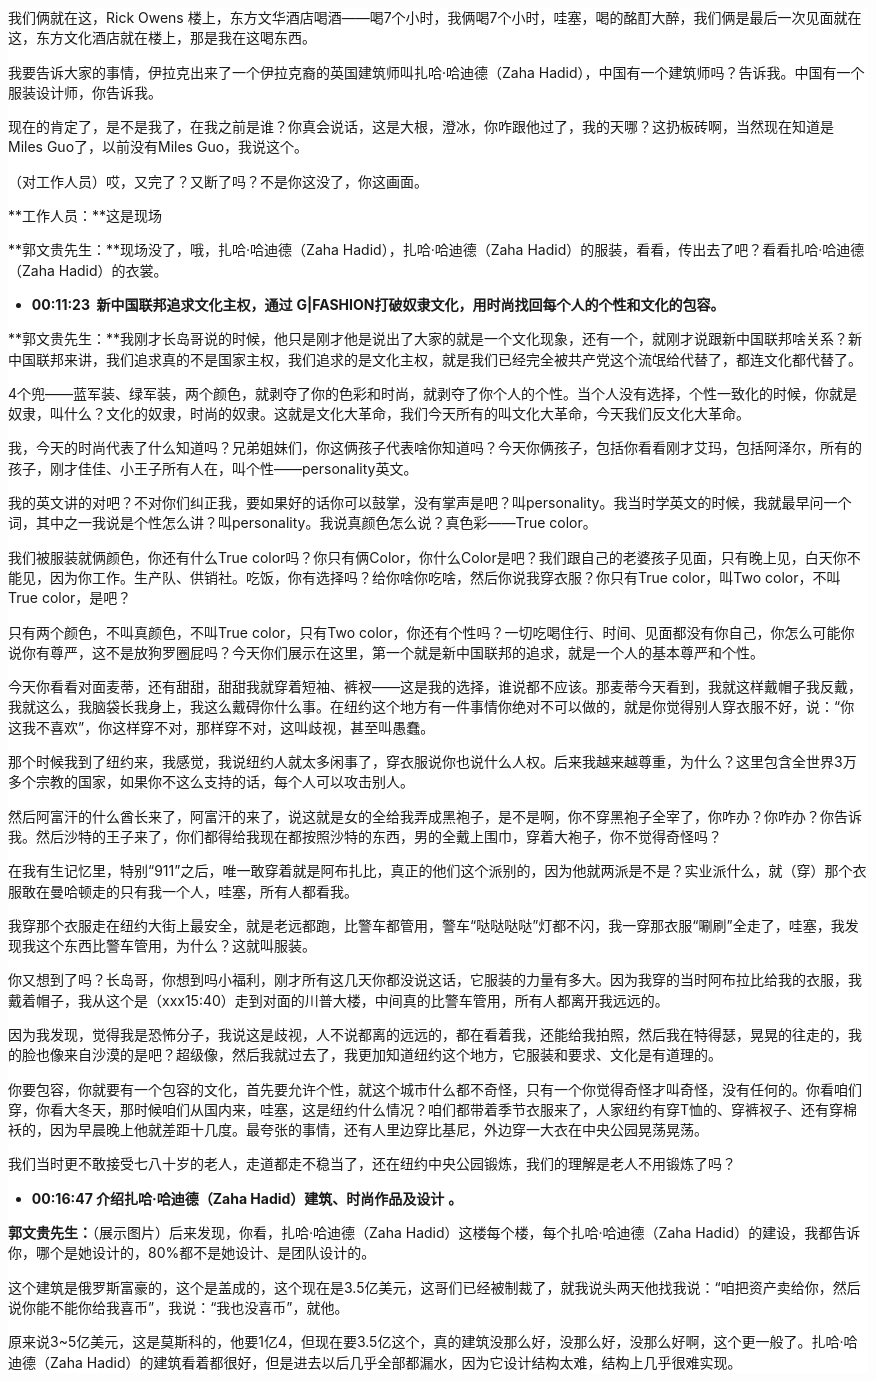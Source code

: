 我们俩就在这，Rick Owens 楼上，东方文华酒店喝酒——喝7个小时，我俩喝7个小时，哇塞，喝的酩酊大醉，我们俩是最后一次见面就在这，东方文化酒店就在楼上，那是我在这喝东西。
 
我要告诉大家的事情，伊拉克出来了一个伊拉克裔的英国建筑师叫扎哈·哈迪德（Zaha Hadid），中国有一个建筑师吗？告诉我。中国有一个服装设计师，你告诉我。
 
现在的肯定了，是不是我了，在我之前是谁？你真会说话，这是大根，澄冰，你咋跟他过了，我的天哪？这扔板砖啊，当然现在知道是Miles Guo了，以前没有Miles Guo，我说这个。
 
（对工作人员）哎，又完了？又断了吗？不是你这没了，你这画面。
  
**工作人员：**这是现场
 
**郭文贵先生：**现场没了，哦，扎哈·哈迪德（Zaha Hadid），扎哈·哈迪德（Zaha Hadid）的服装，看看，传出去了吧？看看扎哈·哈迪德（Zaha Hadid）的衣裳。

- **00:11:23  新中国联邦追求文化主权，通过** **G|FASHION打破奴隶文化，用时尚找回每个人的个性和文化的包容。**

**郭文贵先生：**我刚才长岛哥说的时候，他只是刚才他是说出了大家的就是一个文化现象，还有一个，就刚才说跟新中国联邦啥关系？新中国联邦来讲，我们追求真的不是国家主权，我们追求的是文化主权，就是我们已经完全被共产党这个流氓给代替了，都连文化都代替了。
 
4个兜——蓝军装、绿军装，两个颜色，就剥夺了你的色彩和时尚，就剥夺了你个人的个性。当个人没有选择，个性一致化的时候，你就是奴隶，叫什么？文化的奴隶，时尚的奴隶。这就是文化大革命，我们今天所有的叫文化大革命，今天我们反文化大革命。
 
我，今天的时尚代表了什么知道吗？兄弟姐妹们，你这俩孩子代表啥你知道吗？今天你俩孩子，包括你看看刚才艾玛，包括阿泽尔，所有的孩子，刚才佳佳、小王子所有人在，叫个性——personality英文。
 
我的英文讲的对吧？不对你们纠正我，要如果好的话你可以鼓掌，没有掌声是吧？叫personality。我当时学英文的时候，我就最早问一个词，其中之一我说是个性怎么讲？叫personality。我说真颜色怎么说？真色彩——True color。
 
我们被服装就俩颜色，你还有什么True color吗？你只有俩Color，你什么Color是吧？我们跟自己的老婆孩子见面，只有晚上见，白天你不能见，因为你工作。生产队、供销社。吃饭，你有选择吗？给你啥你吃啥，然后你说我穿衣服？你只有True color，叫Two color，不叫True color，是吧？
 
只有两个颜色，不叫真颜色，不叫True color，只有Two color，你还有个性吗？一切吃喝住行、时间、见面都没有你自己，你怎么可能你说你有尊严，这不是放狗罗圈屁吗？今天你们展示在这里，第一个就是新中国联邦的追求，就是一个人的基本尊严和个性。
 
今天你看看对面麦蒂，还有甜甜，甜甜我就穿着短袖、裤衩——这是我的选择，谁说都不应该。那麦蒂今天看到，我就这样戴帽子我反戴，我就这么，我脑袋长我身上，我这么戴碍你什么事。在纽约这个地方有一件事情你绝对不可以做的，就是你觉得别人穿衣服不好，说：“你这我不喜欢”，你这样穿不对，那样穿不对，这叫歧视，甚至叫愚蠢。
 
那个时候我到了纽约来，我感觉，我说纽约人就太多闲事了，穿衣服说你也说什么人权。后来我越来越尊重，为什么？这里包含全世界3万多个宗教的国家，如果你不这么支持的话，每个人可以攻击别人。
 
然后阿富汗的什么酋长来了，阿富汗的来了，说这就是女的全给我弄成黑袍子，是不是啊，你不穿黑袍子全宰了，你咋办？你咋办？你告诉我。然后沙特的王子来了，你们都得给我现在都按照沙特的东西，男的全戴上围巾，穿着大袍子，你不觉得奇怪吗？
 
在我有生记忆里，特别“911”之后，唯一敢穿着就是阿布扎比，真正的他们这个派别的，因为他就两派是不是？实业派什么，就（穿）那个衣服敢在曼哈顿走的只有我一个人，哇塞，所有人都看我。
 
我穿那个衣服走在纽约大街上最安全，就是老远都跑，比警车都管用，警车“哒哒哒哒”灯都不闪，我一穿那衣服“唰刷”全走了，哇塞，我发现我这个东西比警车管用，为什么？这就叫服装。
 
你又想到了吗？长岛哥，你想到吗小福利，刚才所有这几天你都没说这话，它服装的力量有多大。因为我穿的当时阿布拉比给我的衣服，我戴着帽子，我从这个是（xxx15:40）走到对面的川普大楼，中间真的比警车管用，所有人都离开我远远的。
 
因为我发现，觉得我是恐怖分子，我说这是歧视，人不说都离的远远的，都在看着我，还能给我拍照，然后我在特得瑟，晃晃的往走的，我的脸也像来自沙漠的是吧？超级像，然后我就过去了，我更加知道纽约这个地方，它服装和要求、文化是有道理的。
 
你要包容，你就要有一个包容的文化，首先要允许个性，就这个城市什么都不奇怪，只有一个你觉得奇怪才叫奇怪，没有任何的。你看咱们穿，你看大冬天，那时候咱们从国内来，哇塞，这是纽约什么情况？咱们都带着季节衣服来了，人家纽约有穿T恤的、穿裤衩子、还有穿棉袄的，因为早晨晚上他就差距十几度。最夸张的事情，还有人里边穿比基尼，外边穿一大衣在中央公园晃荡晃荡。
 
我们当时更不敢接受七八十岁的老人，走道都走不稳当了，还在纽约中央公园锻炼，我们的理解是老人不用锻炼了吗？

- **00:16:47 介绍扎哈·哈迪德（Zaha Hadid）建筑、时尚作品及设计** **。**

**郭文贵先生：**（展示图片）后来发现，你看，扎哈·哈迪德（Zaha Hadid）这楼每个楼，每个扎哈·哈迪德（Zaha Hadid）的建设，我都告诉你，哪个是她设计的，80%都不是她设计、是团队设计的。
 
这个建筑是俄罗斯富豪的，这个是盖成的，这个现在是3.5亿美元，这哥们已经被制裁了，就我说头两天他找我说：“咱把资产卖给你，然后说你能不能你给我喜币”，我说：“我也没喜币”，就他。
 
原来说3~5亿美元，这是莫斯科的，他要1亿4，但现在要3.5亿这个，真的建筑没那么好，没那么好，没那么好啊，这个更一般了。扎哈·哈迪德（Zaha Hadid）的建筑看着都很好，但是进去以后几乎全部都漏水，因为它设计结构太难，结构上几乎很难实现。
 